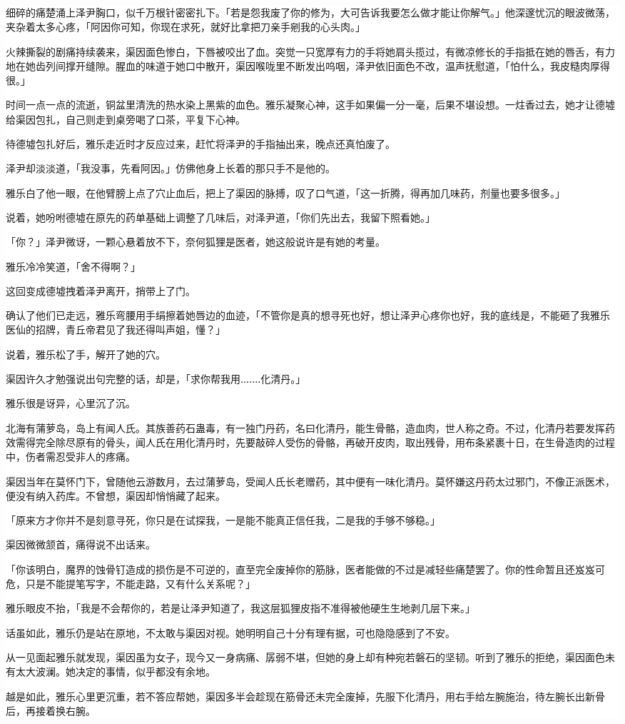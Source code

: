 
细碎的痛楚涌上泽尹胸口，似千万根针密密扎下。「若是怨我废了你的修为，大可告诉我要怎么做才能让你解气。」他深邃忧沉的眼波微荡，夹杂着太多心疼，「阿因你可知，你现在求死，就好比拿把刀亲手剜我的心头肉。」


火辣撕裂的剧痛持续袭来，渠因面色惨白，下唇被咬出了血。突觉一只宽厚有力的手将她肩头揽过，有微凉修长的手指抵在她的唇舌，有力地在她齿列间撑开缝隙。腥血的味道于她口中散开，渠因喉咙里不断发出呜咽，泽尹依旧面色不改，温声抚慰道，「怕什么，我皮糙肉厚得很。」


时间一点一点的流逝，铜盆里清洗的热水染上黑紫的血色。雅乐凝聚心神，这手如果偏一分一毫，后果不堪设想。一炷香过去，她才让德墟给渠因包扎，自己则走到桌旁喝了口茶，平复下心神。


待德墟包扎好后，雅乐走近时才反应过来，赶忙将泽尹的手指抽出来，晚点还真怕废了。


泽尹却淡淡道，「我没事，先看阿因。」仿佛他身上长着的那只手不是他的。


雅乐白了他一眼，在他臂膀上点了穴止血后，把上了渠因的脉搏，叹了口气道，「这一折腾，得再加几味药，剂量也要多很多。」


说着，她吩咐德墟在原先的药单基础上调整了几味后，对泽尹道，「你们先出去，我留下照看她。」


「你？」泽尹微讶，一颗心悬着放不下，奈何狐狸是医者，她这般说许是有她的考量。


雅乐冷冷笑道，「舍不得啊？」


这回变成德墟拽着泽尹离开，捎带上了门。


确认了他们已走远，雅乐弯腰用手绢擦着她唇边的血迹，「不管你是真的想寻死也好，想让泽尹心疼你也好，我的底线是，不能砸了我雅乐医仙的招牌，青丘帝君见了我还得叫声姐，懂？」


说着，雅乐松了手，解开了她的穴。


渠因许久才勉强说出句完整的话，却是，「求你帮我用.......化清丹。」


雅乐很是讶异，心里沉了沉。


北海有蒲萝岛，岛上有闻人氏。其族善药石蛊毒，有一独门丹药，名曰化清丹，能生骨骼，造血肉，世人称之奇。不过，化清丹若要发挥药效需得完全除尽原有的骨头，闻人氏在用化清丹时，先要敲碎人受伤的骨骼，再破开皮肉，取出残骨，用布条紧裹十日，在生骨造肉的过程中，伤者需忍受非人的疼痛。


渠因当年在莫怀门下，曾随他云游数月，去过蒲萝岛，受闻人氏长老赠药，其中便有一味化清丹。莫怀嫌这丹药太过邪门，不像正派医术，便没有纳入药库。不曾想，渠因却悄悄藏了起来。


「原来方才你并不是刻意寻死，你只是在试探我，一是能不能真正信任我，二是我的手够不够稳。」


渠因微微颔首，痛得说不出话来。


「你该明白，魔界的蚀骨钉造成的损伤是不可逆的，直至完全废掉你的筋脉，医者能做的不过是减轻些痛楚罢了。你的性命暂且还岌岌可危，只是不能提笔写字，不能走路，又有什么关系呢？」


雅乐眼皮不抬，「我是不会帮你的，若是让泽尹知道了，我这层狐狸皮指不准得被他硬生生地剥几层下来。」


话虽如此，雅乐仍是站在原地，不太敢与渠因对视。她明明自己十分有理有据，可也隐隐感到了不安。


从一见面起雅乐就发现，渠因虽为女子，现今又一身病痛、孱弱不堪，但她的身上却有种宛若磐石的坚韧。听到了雅乐的拒绝，渠因面色未有太大波澜。她决定的事情，似乎都没有余地。


越是如此，雅乐心里更沉重，若不答应帮她，渠因多半会趁现在筋骨还未完全废掉，先服下化清丹，用右手给左腕施治，待左腕长出新骨后，再接着换右腕。

